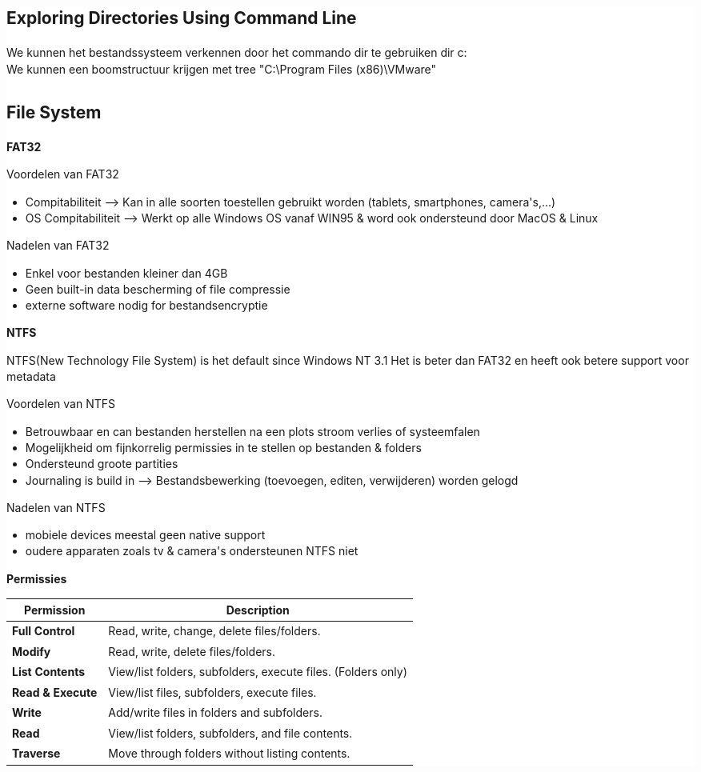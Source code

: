 
## Exploring Directories Using Command Line

We kunnen het bestandssysteem verkennen door het commando dir te gebruiken
dir c:\
We kunnen een boomstructuur krijgen met 
tree "C:\Program Files (x86)\VMware\"

## File System

**FAT32**

Voordelen van FAT32 
- Compitabiliteit
--> Kan in alle soorten toestellen gebruikt worden (tablets, smartphones, camera's,...)
- OS Compitabiliteit
--> Werkt op alle Windows OS vanaf WIN95 & word ook ondersteund door MacOS & Linux

Nadelen van FAT32
- Enkel voor bestanden kleiner dan 4GB
- Geen built-in data bescherming of file compressie
- externe software nodig for bestandsencryptie

**NTFS**

NTFS(New Technology File System) is het default since Windows NT 3.1
Het is beter dan FAT32 en heeft ook betere support voor metadata

Voordelen van NTFS

- Betrouwbaar en can bestanden herstellen na een plots stroom verlies of systeemfalen
- Mogelijkheid om fijnkorrelig permissies in te stellen op bestanden & folders
- Ondersteund groote partities
- Journaling is build in
--> Bestandsbewerking (toevoegen, editen, verwijderen) worden gelogd

Nadelen van NTFS
- mobiele devices meestal geen native support
- oudere apparaten zoals tv & camera's ondersteunen NTFS niet


**Permissies**

| **Permission**        | **Description** |
|----------------------|----------------|
| **Full Control**    | Read, write, change, delete files/folders. |
| **Modify**          | Read, write, delete files/folders. |
| **List Contents**   | View/list folders, subfolders, execute files. (Folders only) |
| **Read & Execute**  | View/list files, subfolders, execute files. |
| **Write**          | Add/write files in folders and subfolders. |
| **Read**           | View/list folders, subfolders, and file contents. |
| **Traverse**       | Move through folders without listing contents. |
